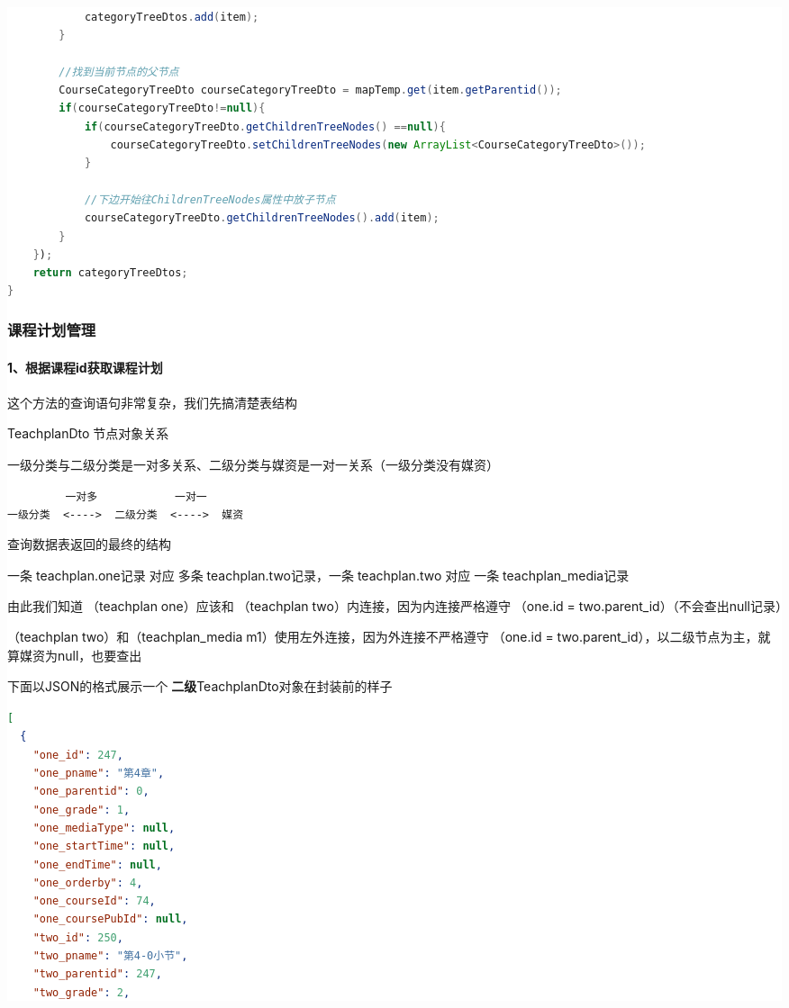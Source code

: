 ```java
            categoryTreeDtos.add(item);
        }
        
        //找到当前节点的父节点
        CourseCategoryTreeDto courseCategoryTreeDto = mapTemp.get(item.getParentid());
        if(courseCategoryTreeDto!=null){
            if(courseCategoryTreeDto.getChildrenTreeNodes() ==null){
                courseCategoryTreeDto.setChildrenTreeNodes(new ArrayList<CourseCategoryTreeDto>());
            }
            
            //下边开始往ChildrenTreeNodes属性中放子节点
            courseCategoryTreeDto.getChildrenTreeNodes().add(item);
        }
    });
    return categoryTreeDtos;
}
```







### 课程计划管理



#### 1、根据课程id获取课程计划

这个方法的查询语句非常复杂，我们先搞清楚表结构

TeachplanDto 节点对象关系

一级分类与二级分类是一对多关系、二级分类与媒资是一对一关系（一级分类没有媒资）

~~~
         一对多            一对一
一级分类  <---->  二级分类  <---->  媒资
~~~



查询数据表返回的最终的结构

一条 teachplan.one记录 对应 多条 teachplan.two记录，一条 teachplan.two 对应 一条 teachplan_media记录

由此我们知道 （teachplan one）应该和 （teachplan two）内连接，因为内连接严格遵守 （one.id = two.parent_id）（不会查出null记录）

（teachplan two）和（teachplan_media m1）使用左外连接，因为外连接不严格遵守 （one.id = two.parent_id），以二级节点为主，就算媒资为null，也要查出



下面以JSON的格式展示一个 **二级**TeachplanDto对象在封装前的样子

~~~json
[
  {
    "one_id": 247,
    "one_pname": "第4章",
    "one_parentid": 0,
    "one_grade": 1,
    "one_mediaType": null,
    "one_startTime": null,
    "one_endTime": null,
    "one_orderby": 4,
    "one_courseId": 74,
    "one_coursePubId": null,
    "two_id": 250,
    "two_pname": "第4-0小节",
    "two_parentid": 247,
    "two_grade": 2,
~~~